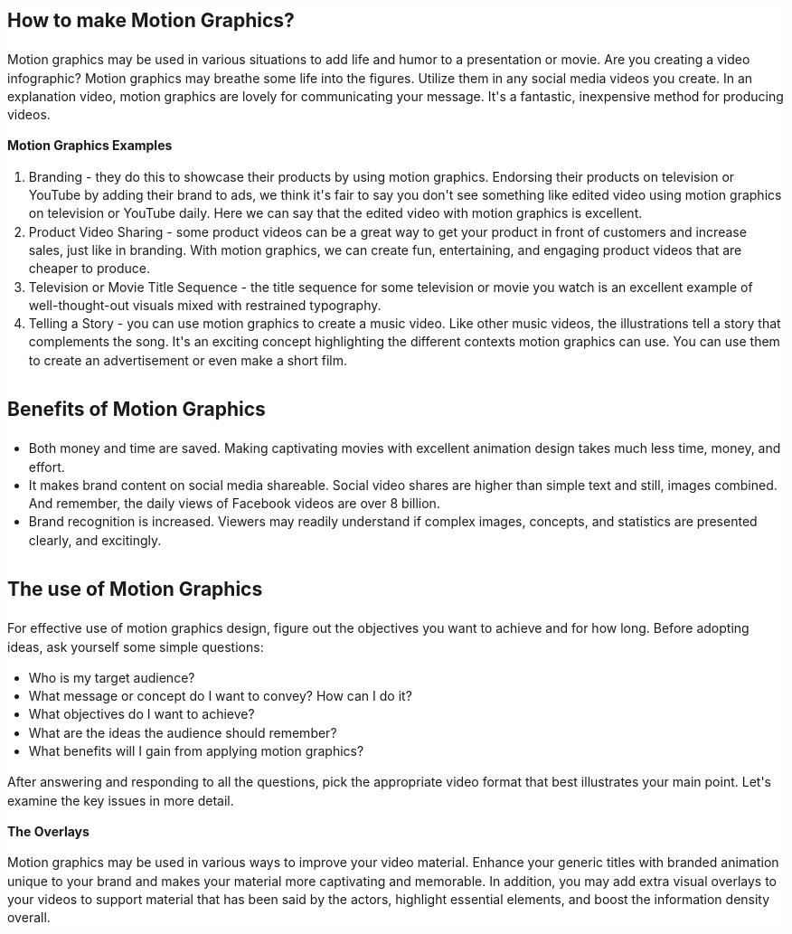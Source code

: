 ## How to make Motion Graphics?

Motion graphics may be used in various situations to add life and humor to a presentation or movie. Are you creating a video infographic? Motion graphics may breathe some life into the figures. Utilize them in any social media videos you create. In an explanation video, motion graphics are lovely for communicating your message. It's a fantastic, inexpensive method for producing videos.

**Motion Graphics Examples**

1. Branding \- they do this to showcase their products by using motion graphics. Endorsing their products on television or YouTube by adding their brand to ads, we think it's fair to say you don't see something like edited video using motion graphics on television or YouTube daily. Here we can say that the edited video with motion graphics is excellent.
2. Product Video Sharing \- some product videos can be a great way to get your product in front of customers and increase sales, just like in branding. With motion graphics, we can create fun, entertaining, and engaging product videos that are cheaper to produce.
3. Television or Movie Title Sequence \- the title sequence for some television or movie you watch is an excellent example of well-thought-out visuals mixed with restrained typography.
4. Telling a Story \- you can use motion graphics to create a music video. Like other music videos, the illustrations tell a story that complements the song. It's an exciting concept highlighting the different contexts motion graphics can use. You can use them to create an advertisement or even make a short film.

## Benefits of Motion Graphics

* Both money and time are saved. Making captivating movies with excellent animation design takes much less time, money, and effort.
* It makes brand content on social media shareable. Social video shares are higher than simple text and still, images combined. And remember, the daily views of Facebook videos are over 8 billion.
* Brand recognition is increased. Viewers may readily understand if complex images, concepts, and statistics are presented clearly, and excitingly.

## The use of Motion Graphics

For effective use of motion graphics design, figure out the objectives you want to achieve and for how long. Before adopting ideas, ask yourself some simple questions:

* Who is my target audience?
* What message or concept do I want to convey? How can I do it?
* What objectives do I want to achieve?
* What are the ideas the audience should remember?
* What benefits will I gain from applying motion graphics?

After answering and responding to all the questions, pick the appropriate video format that best illustrates your main point. Let's examine the key issues in more detail.

**The Overlays**

Motion graphics may be used in various ways to improve your video material. Enhance your generic titles with branded animation unique to your brand and makes your material more captivating and memorable. In addition, you may add extra visual overlays to your videos to support material that has been said by the actors, highlight essential elements, and boost the information density overall.
